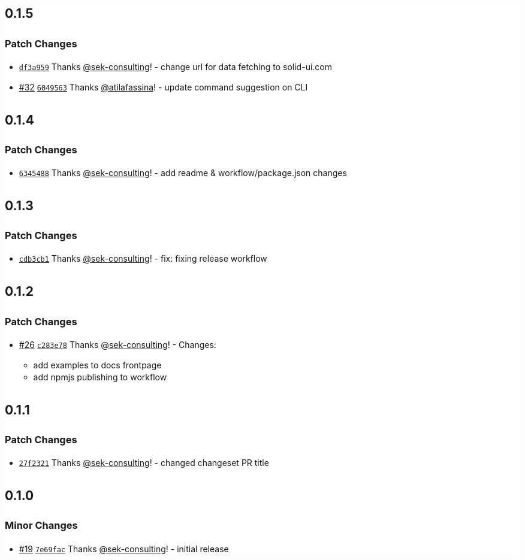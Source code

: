 ## 0.1.5

### Patch Changes

- [`df3a959`](https://github.com/sek-consulting/solid-ui/commit/df3a959c56a670a534b6c773e06828b922c0ccc8) Thanks [@sek-consulting](https://github.com/sek-consulting)! - change url for data fetching to solid-ui.com

- [#32](https://github.com/sek-consulting/solid-ui/pull/32) [`6049563`](https://github.com/sek-consulting/solid-ui/commit/6049563beea11c2308765e17f73ad1acc9dd1b50) Thanks [@atilafassina](https://github.com/atilafassina)! - update command suggestion on CLI

## 0.1.4

### Patch Changes

- [`6345488`](https://github.com/sek-consulting/solid-ui/commit/6345488ffd33a6a39a33e9827d9afc9528eaa556) Thanks [@sek-consulting](https://github.com/sek-consulting)! - add readme & workflow/package.json changes

## 0.1.3

### Patch Changes

- [`cdb3cb1`](https://github.com/sek-consulting/solid-ui/commit/cdb3cb12116790a170b64186432340d91821157e) Thanks [@sek-consulting](https://github.com/sek-consulting)! - fix: fixing release workflow

## 0.1.2

### Patch Changes

- [#26](https://github.com/sek-consulting/solid-ui/pull/26) [`c283e78`](https://github.com/sek-consulting/solid-ui/commit/c283e78feeba71a3cfcd3dac0464bd66ad8d6c29) Thanks [@sek-consulting](https://github.com/sek-consulting)! - Changes:

  - add examples to docs frontpage
  - add npmjs publishing to workflow

## 0.1.1

### Patch Changes

- [`27f2321`](https://github.com/sek-consulting/solid-ui/commit/27f23214bf912ab4ea828a04298503643094f6c6) Thanks [@sek-consulting](https://github.com/sek-consulting)! - changed changeset PR title

## 0.1.0

### Minor Changes

- [#19](https://github.com/sek-consulting/solid-ui-components/pull/19) [`7e69fac`](https://github.com/sek-consulting/solid-ui-components/commit/7e69fac95dc6e3e90ca8f0271ae9a2c5751df0de) Thanks [@sek-consulting](https://github.com/sek-consulting)! - initial release
